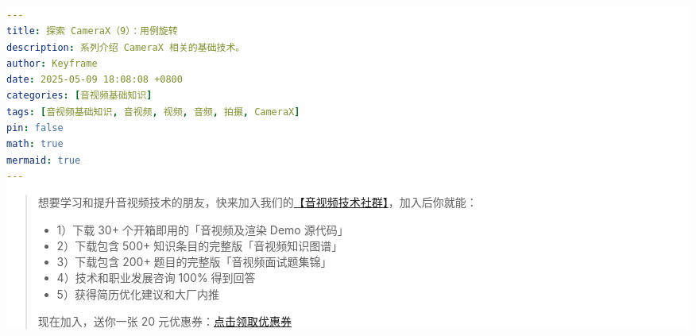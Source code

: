 ```yaml
---
title: 探索 CameraX（9）：用例旋转
description: 系列介绍 CameraX 相关的基础技术。
author: Keyframe
date: 2025-05-09 18:08:08 +0800
categories: [音视频基础知识]
tags: [音视频基础知识, 音视频, 视频, 音频, 拍摄, CameraX]
pin: false
math: true
mermaid: true
---
```


>想要学习和提升音视频技术的朋友，快来加入我们的<a href="https://t.zsxq.com/jRprT" target="_blank" rel="noopener noreferrer">【音视频技术社群】</a>，加入后你就能：
>
>- 1）下载 30+ 个开箱即用的「音视频及渲染 Demo 源代码」
>- 2）下载包含 500+ 知识条目的完整版「音视频知识图谱」
>- 3）下载包含 200+ 题目的完整版「音视频面试题集锦」
>- 4）技术和职业发展咨询 100% 得到回答
>- 5）获得简历优化建议和大厂内推
>  
>现在加入，送你一张 20 元优惠券：<a href="https://t.zsxq.com/jRprT" target="_blank" rel="noopener noreferrer">点击领取优惠券</a>
>